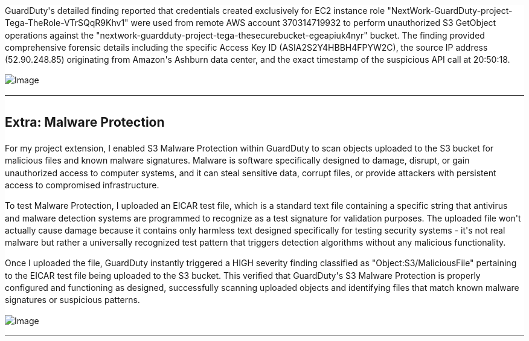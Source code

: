 GuardDuty's detailed finding reported that credentials created exclusively for EC2 instance role "NextWork-GuardDuty-project-Tega-TheRole-VTrSQqR9Khv1" were used from remote AWS account 370314719932 to perform unauthorized S3 GetObject operations against the "nextwork-guardduty-project-tega-thesecurebucket-egeapiuk4nyr" bucket. The finding provided comprehensive forensic details including the specific Access Key ID (ASIA2S2Y4HBBH4FPYW2C), the source IP address (52.90.248.85) originating from Amazon's Ashburn data center, and the exact timestamp of the suspicious API call at 20:50:18.

![Image](http://learn.nextwork.org/restful_olive_calm_riroriro/uploads/aws-security-guardduty_v1w2x3y4)

---

## Extra: Malware Protection

For my project extension, I enabled S3 Malware Protection within GuardDuty to scan objects uploaded to the S3 bucket for malicious files and known malware signatures. Malware is software specifically designed to damage, disrupt, or gain unauthorized access to computer systems, and it can steal sensitive data, corrupt files, or provide attackers with persistent access to compromised infrastructure.

To test Malware Protection, I uploaded an EICAR test file, which is a standard text file containing a specific string that antivirus and malware detection systems are programmed to recognize as a test signature for validation purposes. The uploaded file won't actually cause damage because it contains only harmless text designed specifically for testing security systems - it's not real malware but rather a universally recognized test pattern that triggers detection algorithms without any malicious functionality.


Once I uploaded the file, GuardDuty instantly triggered a HIGH severity finding classified as "Object:S3/MaliciousFile" pertaining to the EICAR test file being uploaded to the S3 bucket. This verified that GuardDuty's S3 Malware Protection is properly configured and functioning as designed, successfully scanning uploaded objects and identifying files that match known malware signatures or suspicious patterns.

![Image](http://learn.nextwork.org/restful_olive_calm_riroriro/uploads/aws-security-guardduty_sm42x3y4)

---
